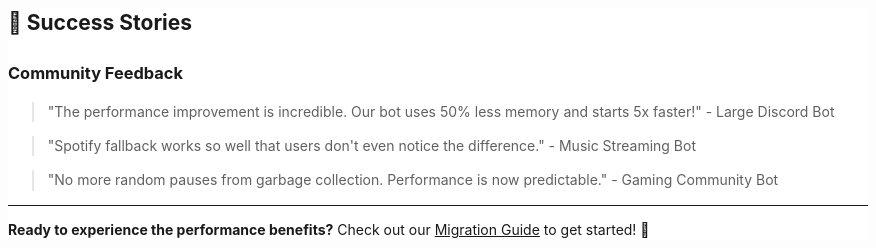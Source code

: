 ## 🎉 Success Stories

### Community Feedback
> "The performance improvement is incredible. Our bot uses 50% less memory and starts 5x faster!" - Large Discord Bot

> "Spotify fallback works so well that users don't even notice the difference." - Music Streaming Bot

> "No more random pauses from garbage collection. Performance is now predictable." - Gaming Community Bot

---

**Ready to experience the performance benefits?** Check out our [Migration Guide](MIGRATION_GUIDE.md) to get started! 🚀
